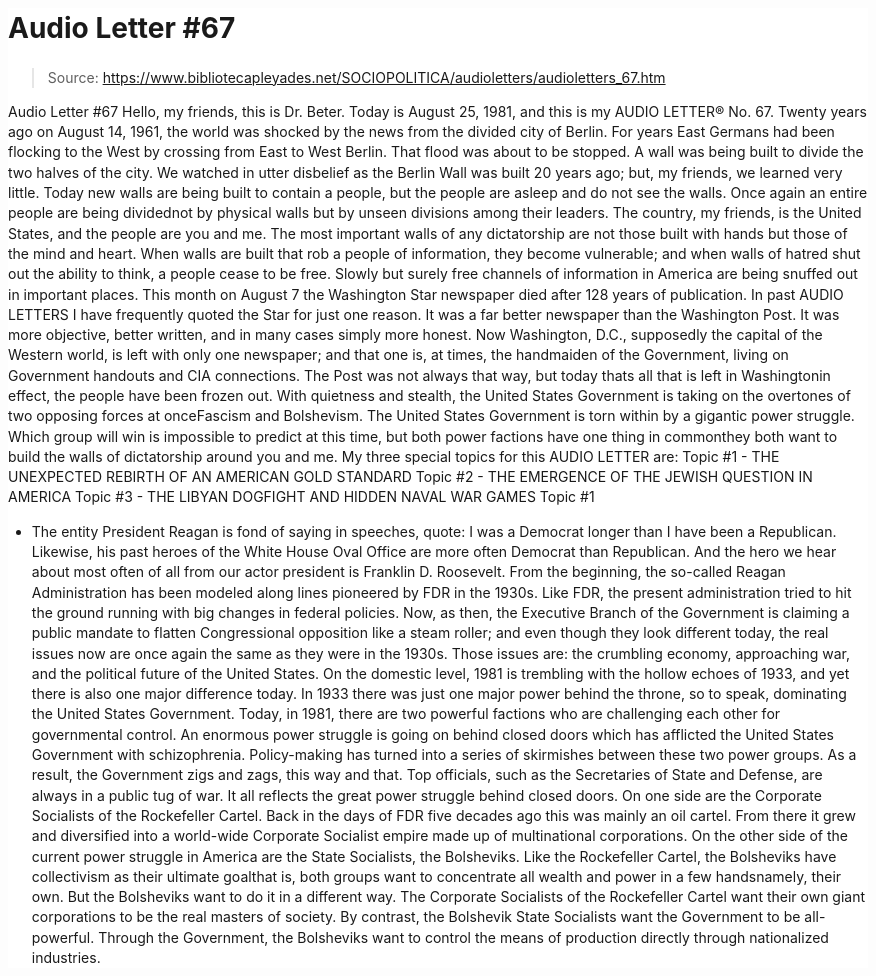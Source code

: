 # Audio Letter #67

> Source: https://www.bibliotecapleyades.net/SOCIOPOLITICA/audioletters/audioletters_67.htm

Audio Letter #67
Hello, my friends, this is Dr. Beter. Today is August 25, 1981, and this is my AUDIO LETTER® No. 67.
Twenty years ago on August 14, 1961, the world was shocked by the news from the divided city of Berlin. For years East Germans had been flocking to the West by crossing from East to West Berlin. That flood was about to be stopped. A wall was being built to divide the two halves of the city. We watched in utter disbelief as the Berlin Wall was built 20 years ago; but, my friends, we learned very little.
Today new walls are being built to contain a people, but the people are asleep and do not see the walls. Once again an entire people are being dividednot by physical walls but by unseen divisions among their leaders. The country, my friends, is the United States, and the people are you and me.
The most important walls of any dictatorship are not those built with hands but those of the mind and heart. When walls are built that rob a people of information, they become vulnerable; and when walls of hatred shut out the ability to think, a people cease to be free. Slowly but surely free channels of information in America are being snuffed out in important places. This month on August 7 the Washington Star newspaper died after 128 years of publication. In past AUDIO LETTERS I have frequently quoted the Star for just one reason. It was a far better newspaper than the Washington Post. It was more objective, better written, and in many cases simply more honest. Now Washington, D.C., supposedly the capital of the Western world, is left with only one newspaper; and that one is, at times, the handmaiden of the Government, living on Government handouts and CIA connections. The Post was not always that way, but today thats all that is left in Washingtonin effect, the people have been frozen out.
With quietness and stealth, the United States Government is taking on the overtones of two opposing forces at onceFascism and Bolshevism. The United States Government is torn within by a gigantic power struggle. Which group will win is impossible to predict at this time, but both power factions have one thing in commonthey both want to build the walls of dictatorship around you and me.
My three special topics for this AUDIO LETTER are:
Topic #1 - THE UNEXPECTED REBIRTH OF AN AMERICAN GOLD STANDARD
Topic #2 - THE EMERGENCE OF THE JEWISH QUESTION IN AMERICA
Topic #3 - THE LIBYAN DOGFIGHT AND HIDDEN NAVAL WAR GAMES
Topic #1
- The entity President Reagan is fond of saying in speeches, quote: I was a Democrat longer than I have been a Republican. Likewise, his past heroes of the White House Oval Office are more often Democrat than Republican. And the hero we hear about most often of all from our actor president is Franklin D. Roosevelt. From the beginning, the so-called Reagan Administration has been modeled along lines pioneered by FDR in the 1930s. Like FDR, the present administration tried to hit the ground running with big changes in federal policies. Now, as then, the Executive Branch of the Government is claiming a public mandate to flatten Congressional opposition like a steam roller; and even though they look different today, the real issues now are once again the same as they were in the 1930s. Those issues are: the crumbling economy, approaching war, and the political future of the United States.
On the domestic level, 1981 is trembling with the hollow echoes of 1933, and yet there is also one major difference today. In 1933 there was just one major power behind the throne, so to speak, dominating the United States Government. Today, in 1981, there are two powerful factions who are challenging each other for governmental control. An enormous power struggle is going on behind closed doors which has afflicted the United States Government with schizophrenia. Policy-making has turned into a series of skirmishes between these two power groups. As a result, the Government zigs and zags, this way and that. Top officials, such as the Secretaries of State and Defense, are always in a public tug of war. It all reflects the great power struggle behind closed doors.
On one side are the Corporate Socialists of the Rockefeller Cartel. Back in the days of FDR five decades ago this was mainly an oil cartel. From there it grew and diversified into a world-wide Corporate Socialist empire made up of multinational corporations.
On the other side of the current power struggle in America are the State Socialists, the Bolsheviks. Like the Rockefeller Cartel, the Bolsheviks have collectivism as their ultimate goalthat is, both groups want to concentrate all wealth and power in a few handsnamely, their own. But the Bolsheviks want to do it in a different way.
The Corporate Socialists of the Rockefeller Cartel want their own giant corporations to be the real masters of society. By contrast, the Bolshevik State Socialists want the Government to be all-powerful. Through the Government, the Bolsheviks want to control the means of production directly through nationalized industries.